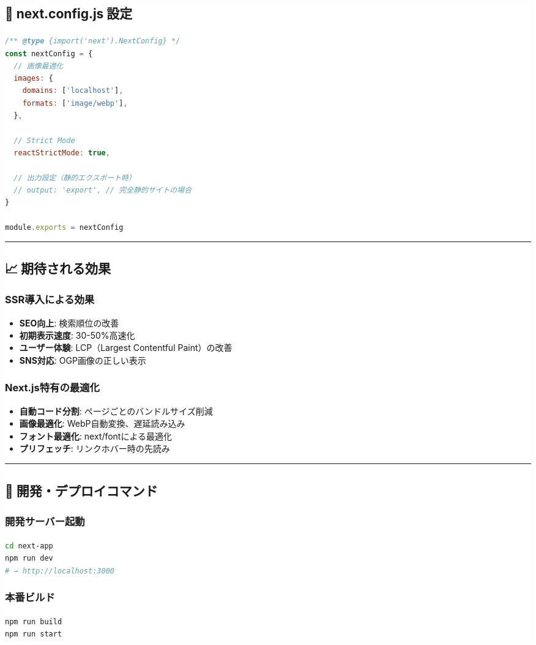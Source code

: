 
## 🔧 next.config.js 設定

```javascript
/** @type {import('next').NextConfig} */
const nextConfig = {
  // 画像最適化
  images: {
    domains: ['localhost'],
    formats: ['image/webp'],
  },

  // Strict Mode
  reactStrictMode: true,

  // 出力設定（静的エクスポート時）
  // output: 'export', // 完全静的サイトの場合
}

module.exports = nextConfig
```

---

## 📈 期待される効果

### SSR導入による効果
- **SEO向上**: 検索順位の改善
- **初期表示速度**: 30-50%高速化
- **ユーザー体験**: LCP（Largest Contentful Paint）の改善
- **SNS対応**: OGP画像の正しい表示

### Next.js特有の最適化
- **自動コード分割**: ページごとのバンドルサイズ削減
- **画像最適化**: WebP自動変換、遅延読み込み
- **フォント最適化**: next/fontによる最適化
- **プリフェッチ**: リンクホバー時の先読み

---

## 🚀 開発・デプロイコマンド

### 開発サーバー起動
```bash
cd next-app
npm run dev
# → http://localhost:3000
```

### 本番ビルド
```bash
npm run build
npm run start
```
